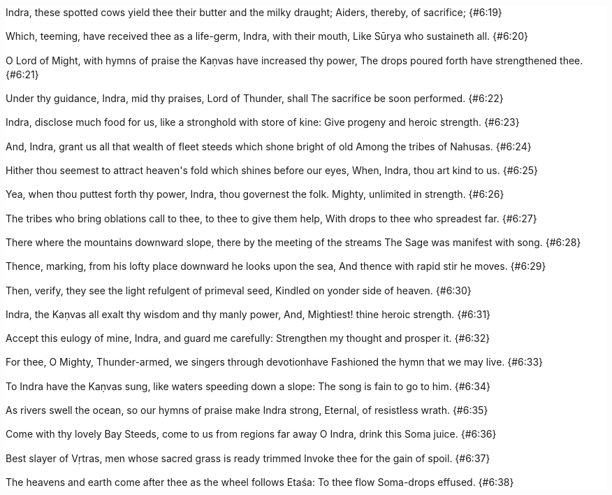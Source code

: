 Indra, these spotted cows yield thee their butter and the milky draught;
Aiders, thereby, of sacrifice; {#6:19}

Which, teeming, have received thee as a life-germ, Indra, with their mouth,
Like Sūrya who sustaineth all. {#6:20}

O Lord of Might, with hymns of praise the Kaṇvas have increased thy power,
The drops poured forth have strengthened thee. {#6:21}

Under thy guidance, Indra, mid thy praises, Lord of Thunder, shall
The sacrifice be soon performed. {#6:22}

Indra, disclose much food for us, like a stronghold with store of kine:
Give progeny and heroic strength. {#6:23}

And, Indra, grant us all that wealth of fleet steeds which shone bright of old
Among the tribes of Nahusas. {#6:24}

Hither thou seemest to attract heaven's fold which shines before our eyes,
When, Indra, thou art kind to us. {#6:25}

Yea, when thou puttest forth thy power, Indra, thou governest the folk.
Mighty, unlimited in strength. {#6:26}

The tribes who bring oblations call to thee, to thee to give them help,
With drops to thee who spreadest far. {#6:27}

There where the mountains downward slope, there by the meeting of the streams
The Sage was manifest with song. {#6:28}

Thence, marking, from his lofty place downward he looks upon the sea,
And thence with rapid stir he moves. {#6:29}

Then, verify, they see the light refulgent of primeval seed,
Kindled on yonder side of heaven. {#6:30}

Indra, the Kaṇvas all exalt thy wisdom and thy manly power,
And, Mightiest! thine heroic strength. {#6:31}

Accept this eulogy of mine, Indra, and guard me carefully:
Strengthen my thought and prosper it. {#6:32}

For thee, O Mighty, Thunder-armed, we singers through devotionhave
Fashioned the hymn that we may live. {#6:33}

To Indra have the Kaṇvas sung, like waters speeding down a slope:
The song is fain to go to him. {#6:34}

As rivers swell the ocean, so our hymns of praise make Indra strong,
Eternal, of resistIess wrath. {#6:35}

Come with thy lovely Bay Steeds, come to us from regions far away
O Indra, drink this Soma juice. {#6:36}

Best slayer of Vṛtras, men whose sacred grass is ready trimmed
Invoke thee for the gain of spoil. {#6:37}

The heavens and earth come after thee as the wheel follows Etaśa:
To thee flow Soma-drops effused. {#6:38}
